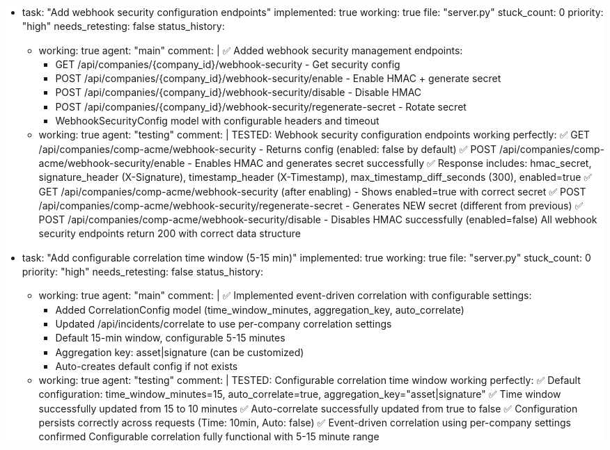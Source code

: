   - task: "Add webhook security configuration endpoints"
    implemented: true
    working: true
    file: "server.py"
    stuck_count: 0
    priority: "high"
    needs_retesting: false
    status_history:
      - working: true
        agent: "main"
        comment: |
          ✅ Added webhook security management endpoints:
          - GET /api/companies/{company_id}/webhook-security - Get security config
          - POST /api/companies/{company_id}/webhook-security/enable - Enable HMAC + generate secret
          - POST /api/companies/{company_id}/webhook-security/disable - Disable HMAC
          - POST /api/companies/{company_id}/webhook-security/regenerate-secret - Rotate secret
          - WebhookSecurityConfig model with configurable headers and timeout
      - working: true
        agent: "testing"
        comment: |
          TESTED: Webhook security configuration endpoints working perfectly:
          ✅ GET /api/companies/comp-acme/webhook-security - Returns config (enabled: false by default)
          ✅ POST /api/companies/comp-acme/webhook-security/enable - Enables HMAC and generates secret successfully
          ✅ Response includes: hmac_secret, signature_header (X-Signature), timestamp_header (X-Timestamp), max_timestamp_diff_seconds (300), enabled=true
          ✅ GET /api/companies/comp-acme/webhook-security (after enabling) - Shows enabled=true with correct secret
          ✅ POST /api/companies/comp-acme/webhook-security/regenerate-secret - Generates NEW secret (different from previous)
          ✅ POST /api/companies/comp-acme/webhook-security/disable - Disables HMAC successfully (enabled=false)
          All webhook security endpoints return 200 with correct data structure
  
  - task: "Add configurable correlation time window (5-15 min)"
    implemented: true
    working: true
    file: "server.py"
    stuck_count: 0
    priority: "high"
    needs_retesting: false
    status_history:
      - working: true
        agent: "main"
        comment: |
          ✅ Implemented event-driven correlation with configurable settings:
          - Added CorrelationConfig model (time_window_minutes, aggregation_key, auto_correlate)
          - Updated /api/incidents/correlate to use per-company correlation settings
          - Default 15-min window, configurable 5-15 minutes
          - Aggregation key: asset|signature (can be customized)
          - Auto-creates default config if not exists
      - working: true
        agent: "testing"
        comment: |
          TESTED: Configurable correlation time window working perfectly:
          ✅ Default configuration: time_window_minutes=15, auto_correlate=true, aggregation_key="asset|signature"
          ✅ Time window successfully updated from 15 to 10 minutes
          ✅ Auto-correlate successfully updated from true to false
          ✅ Configuration persists correctly across requests (Time: 10min, Auto: false)
          ✅ Event-driven correlation using per-company settings confirmed
          Configurable correlation fully functional with 5-15 minute range
  